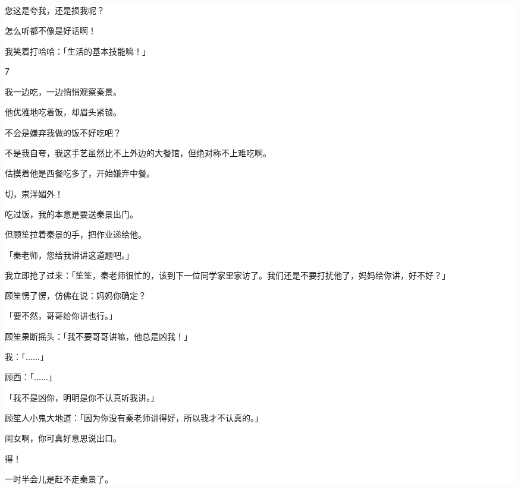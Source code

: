 
您这是夸我，还是损我呢？


怎么听都不像是好话啊！


我笑着打哈哈：「生活的基本技能嘛！」


7


我一边吃，一边悄悄观察秦景。


他优雅地吃着饭，却眉头紧锁。


不会是嫌弃我做的饭不好吃吧？


不是我自夸，我这手艺虽然比不上外边的大餐馆，但绝对称不上难吃啊。


估摸着他是西餐吃多了，开始嫌弃中餐。


切，崇洋媚外！


吃过饭，我的本意是要送秦景出门。


但顾笙拉着秦景的手，把作业递给他。


「秦老师，您给我讲讲这道题吧。」


我立即抢了过来：「笙笙，秦老师很忙的，该到下一位同学家里家访了。我们还是不要打扰他了，妈妈给你讲，好不好？」


顾笙愣了愣，仿佛在说：妈妈你确定？


「要不然，哥哥给你讲也行。」


顾笙果断摇头：「我不要哥哥讲嘛，他总是凶我！」


我：「……」


顾西：「……」


「我不是凶你，明明是你不认真听我讲。」


顾笙人小鬼大地道：「因为你没有秦老师讲得好，所以我才不认真的。」


闺女啊，你可真好意思说出口。


得！


一时半会儿是赶不走秦景了。

